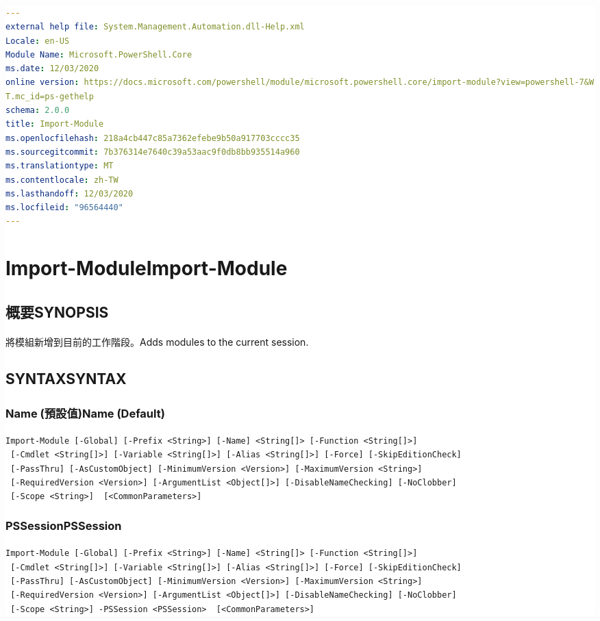 ```yaml
---
external help file: System.Management.Automation.dll-Help.xml
Locale: en-US
Module Name: Microsoft.PowerShell.Core
ms.date: 12/03/2020
online version: https://docs.microsoft.com/powershell/module/microsoft.powershell.core/import-module?view=powershell-7&WT.mc_id=ps-gethelp
schema: 2.0.0
title: Import-Module
ms.openlocfilehash: 218a4cb447c85a7362efebe9b50a917703cccc35
ms.sourcegitcommit: 7b376314e7640c39a53aac9f0db8bb935514a960
ms.translationtype: MT
ms.contentlocale: zh-TW
ms.lasthandoff: 12/03/2020
ms.locfileid: "96564440"
---
```

# <span data-ttu-id="9d428-102">Import-Module</span><span class="sxs-lookup"><span data-stu-id="9d428-102">Import-Module</span></span>

## <span data-ttu-id="9d428-103">概要</span><span class="sxs-lookup"><span data-stu-id="9d428-103">SYNOPSIS</span></span>
<span data-ttu-id="9d428-104">將模組新增到目前的工作階段。</span><span class="sxs-lookup"><span data-stu-id="9d428-104">Adds modules to the current session.</span></span>

## <span data-ttu-id="9d428-105">SYNTAX</span><span class="sxs-lookup"><span data-stu-id="9d428-105">SYNTAX</span></span>

### <span data-ttu-id="9d428-106">Name (預設值)</span><span class="sxs-lookup"><span data-stu-id="9d428-106">Name (Default)</span></span>

```
Import-Module [-Global] [-Prefix <String>] [-Name] <String[]> [-Function <String[]>]
 [-Cmdlet <String[]>] [-Variable <String[]>] [-Alias <String[]>] [-Force] [-SkipEditionCheck]
 [-PassThru] [-AsCustomObject] [-MinimumVersion <Version>] [-MaximumVersion <String>]
 [-RequiredVersion <Version>] [-ArgumentList <Object[]>] [-DisableNameChecking] [-NoClobber]
 [-Scope <String>]  [<CommonParameters>]
```

### <span data-ttu-id="9d428-107">PSSession</span><span class="sxs-lookup"><span data-stu-id="9d428-107">PSSession</span></span>

```
Import-Module [-Global] [-Prefix <String>] [-Name] <String[]> [-Function <String[]>]
 [-Cmdlet <String[]>] [-Variable <String[]>] [-Alias <String[]>] [-Force] [-SkipEditionCheck]
 [-PassThru] [-AsCustomObject] [-MinimumVersion <Version>] [-MaximumVersion <String>]
 [-RequiredVersion <Version>] [-ArgumentList <Object[]>] [-DisableNameChecking] [-NoClobber]
 [-Scope <String>] -PSSession <PSSession>  [<CommonParameters>]
```
